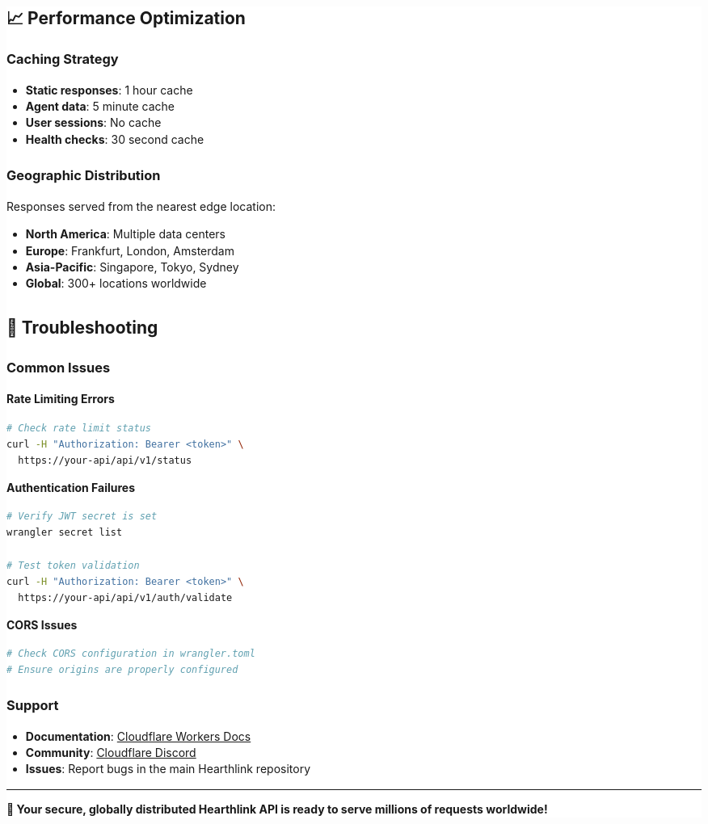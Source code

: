 ## 📈 **Performance Optimization**

### **Caching Strategy**
- **Static responses**: 1 hour cache
- **Agent data**: 5 minute cache  
- **User sessions**: No cache
- **Health checks**: 30 second cache

### **Geographic Distribution**
Responses served from the nearest edge location:
- **North America**: Multiple data centers
- **Europe**: Frankfurt, London, Amsterdam
- **Asia-Pacific**: Singapore, Tokyo, Sydney
- **Global**: 300+ locations worldwide

## 🚨 **Troubleshooting**

### **Common Issues**

**Rate Limiting Errors**
```bash
# Check rate limit status
curl -H "Authorization: Bearer <token>" \
  https://your-api/api/v1/status
```

**Authentication Failures**
```bash
# Verify JWT secret is set
wrangler secret list

# Test token validation
curl -H "Authorization: Bearer <token>" \
  https://your-api/api/v1/auth/validate
```

**CORS Issues**
```bash
# Check CORS configuration in wrangler.toml
# Ensure origins are properly configured
```

### **Support**
- **Documentation**: [Cloudflare Workers Docs](https://developers.cloudflare.com/workers/)
- **Community**: [Cloudflare Discord](https://discord.cloudflare.com)
- **Issues**: Report bugs in the main Hearthlink repository

---

**🎉 Your secure, globally distributed Hearthlink API is ready to serve millions of requests worldwide!**
